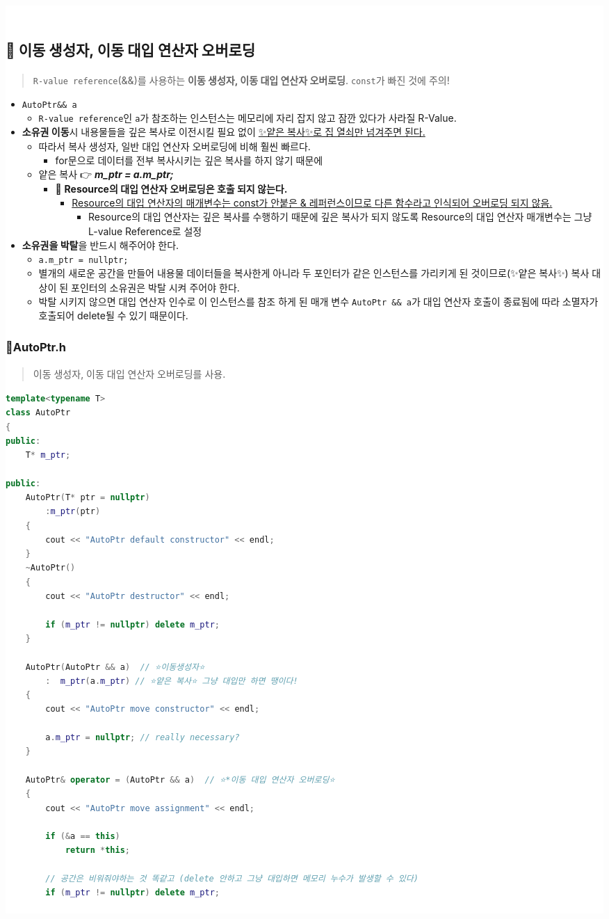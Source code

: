 <br>

## 🔔 이동 생성자, 이동 대입 연산자 오버로딩

> `R-value reference`(&&)를 사용하는 **이동 생성자, 이동 대입 연산자 오버로딩**. `const`가 빠진 것에 주의!

- `AutoPtr&& a`
  - `R-value reference`인 `a`가 참조하는 인스턴스는 메모리에 자리 잡지 않고 잠깐 있다가 사라질 R-Value.
- **소유권 이동**시 내용물들을 깊은 복사로 이전시킬 필요 없이 <u>✨얕은 복사✨로 집 열쇠만 넘겨주면 된다.</u>
  - 따라서 복사 생성자, 일반 대입 연산자 오버로딩에 비해 훨씬 빠르다. 
    - for문으로 데이터를 전부 복사시키는 깊은 복사를 하지 않기 때문에
  - 얕은 복사 👉 ***m_ptr = a.m_ptr;***
    - 📢 **Resource의 대입 연산자 오버로딩은 호출 되지 않는다.**
      - <u>Resource의 대입 연산자의 매개변수는 const가 안붙은 & 레퍼런스이므로 다른 함수라고 인식되어 오버로딩 되지 않음.</u> 
        - Resource의 대입 연산자는 깊은 복사를 수행하기 때문에 깊은 복사가 되지 않도록 Resource의 대입 연산자 매개변수는 그냥 L-value Reference로 설정
- **소유권을 박탈**을 반드시 해주어야 한다.
  - `a.m_ptr = nullptr;`
  - 별개의 새로운 공간을 만들어 내용물 데이터들을 복사한게 아니라 두 포인터가 같은 인스턴스를 가리키게 된 것이므로(✨얕은 복사✨) 복사 대상이 된 포인터의 소유권은 박탈 시켜 주어야 한다.
  - 박탈 시키지 않으면 대입 연산자 인수로 이 인스턴스를 참조 하게 된 매개 변수 `AutoPtr && a`가 대입 연산자 호출이 종료됨에 따라 소멸자가 호출되어 delete될 수 있기 때문이다. 
  

### 📜AutoPtr.h

> 이동 생성자, 이동 대입 연산자 오버로딩를 사용.

```cpp
template<typename T>
class AutoPtr
{
public:
	T* m_ptr;

public:
	AutoPtr(T* ptr = nullptr)
		:m_ptr(ptr) 
	{
		cout << "AutoPtr default constructor" << endl;
	}
	~AutoPtr()
	{
		cout << "AutoPtr destructor" << endl;

		if (m_ptr != nullptr) delete m_ptr;
	}

	AutoPtr(AutoPtr && a)  // ⭐이동생성자⭐ 
		:  m_ptr(a.m_ptr) // ⭐얕은 복사⭐ 그냥 대입만 하면 땡이다!
	{ 
		cout << "AutoPtr move constructor" << endl;

		a.m_ptr = nullptr; // really necessary?
	}

	AutoPtr& operator = (AutoPtr && a)  // ⭐*이동 대입 연산자 오버로딩⭐ 
	{
		cout << "AutoPtr move assignment" << endl;

		if (&a == this)
			return *this;

		// 공간은 비워줘야하는 것 똑같고 (delete 안하고 그냥 대입하면 메모리 누수가 발생할 수 있다)
		if (m_ptr != nullptr) delete m_ptr; 
		
```